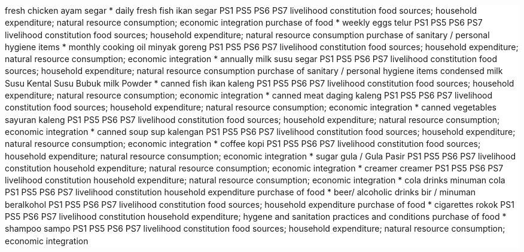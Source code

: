 <tr><td>		<td></td>		<td></td>		<td></td>	fresh chicken	<td></td>	ayam segar	<td></td>		<td></td>			<td></td>		<td></td>		<td></td>		<td></td>		<td></td>		<td></td>		<td></td>		<td></td></tr>
<tr><td>	*	<td></td>	daily	<td></td>		<td></td>	fresh fish	<td></td>	ikan segar	<td></td>		<td></td>	PS1		<td></td>	PS5	<td></td>	PS6	<td></td>	PS7	<td></td>		<td></td>	livelihood constitution	<td></td>	food sources; household expenditure; natural resource consumption; economic integration	<td></td>	purchase of food	<td></td></tr>
<tr><td>	*	<td></td>	weekly	<td></td>		<td></td>	eggs	<td></td>	telur	<td></td>		<td></td>	PS1		<td></td>	PS5	<td></td>	PS6	<td></td>	PS7	<td></td>		<td></td>	livelihood constitution	<td></td>	food sources; household expenditure; natural resource consumption	<td></td>	purchase of sanitary / personal hygiene items	<td></td></tr>
<tr><td>	*	<td></td>	monthly	<td></td>		<td></td>	cooking oil	<td></td>	minyak goreng	<td></td>		<td></td>	PS1		<td></td>	PS5	<td></td>	PS6	<td></td>	PS7	<td></td>		<td></td>	livelihood constitution	<td></td>	food sources; household expenditure; natural resource consumption; economic integration	<td></td>		<td></td></tr>
<tr><td>	*	<td></td>	annually	<td></td>		<td></td>	milk	<td></td>	susu segar	<td></td>		<td></td>	PS1		<td></td>	PS5	<td></td>	PS6	<td></td>	PS7	<td></td>		<td></td>	livelihood constitution	<td></td>	food sources; household expenditure; natural resource consumption	<td></td>	purchase of sanitary / personal hygiene items	<td></td></tr>
<tr><td>		<td></td>		<td></td>		<td></td>	condensed milk	<td></td>	Susu Kental	<td></td>		<td></td>			<td></td>		<td></td>		<td></td>		<td></td>		<td></td>		<td></td>		<td></td>		<td></td></tr>
<tr><td>		<td></td>		<td></td>		<td></td>	Susu Bubuk	<td></td>	milk Powder	<td></td>		<td></td>			<td></td>		<td></td>		<td></td>		<td></td>		<td></td>		<td></td>		<td></td>		<td></td></tr>
<tr><td>	*	<td></td>		<td></td>		<td></td>	canned fish	<td></td>	ikan kaleng	<td></td>		<td></td>	PS1		<td></td>	PS5	<td></td>	PS6	<td></td>	PS7	<td></td>		<td></td>	livelihood constitution	<td></td>	food sources; household expenditure; natural resource consumption; economic integration	<td></td>		<td></td></tr>
<tr><td>	*	<td></td>		<td></td>		<td></td>	canned meat	<td></td>	daging kaleng	<td></td>		<td></td>	PS1		<td></td>	PS5	<td></td>	PS6	<td></td>	PS7	<td></td>		<td></td>	livelihood constitution	<td></td>	food sources; household expenditure; natural resource consumption; economic integration	<td></td>		<td></td></tr>
<tr><td>	*	<td></td>		<td></td>		<td></td>	canned vegetables	<td></td>	sayuran kaleng	<td></td>		<td></td>	PS1		<td></td>	PS5	<td></td>	PS6	<td></td>	PS7	<td></td>		<td></td>	livelihood constitution	<td></td>	food sources; household expenditure; natural resource consumption; economic integration	<td></td>		<td></td></tr>
<tr><td>	*	<td></td>		<td></td>		<td></td>	canned soup	<td></td>	sup kalengan	<td></td>		<td></td>	PS1		<td></td>	PS5	<td></td>	PS6	<td></td>	PS7	<td></td>		<td></td>	livelihood constitution	<td></td>	food sources; household expenditure; natural resource consumption; economic integration	<td></td>		<td></td></tr>
<tr><td>	*	<td></td>		<td></td>		<td></td>	coffee	<td></td>	kopi	<td></td>		<td></td>	PS1		<td></td>	PS5	<td></td>	PS6	<td></td>	PS7	<td></td>		<td></td>	livelihood constitution	<td></td>	food sources; household expenditure; natural resource consumption; economic integration	<td></td>		<td></td></tr>
<tr><td>	*	<td></td>		<td></td>		<td></td>	sugar	<td></td>	gula / Gula Pasir	<td></td>		<td></td>	PS1		<td></td>	PS5	<td></td>	PS6	<td></td>	PS7	<td></td>		<td></td>	livelihood constitution	<td></td>	household expenditure; natural resource consumption; economic integration	<td></td>		<td></td></tr>
<tr><td>	*	<td></td>		<td></td>		<td></td>	creamer	<td></td>	creamer	<td></td>		<td></td>	PS1		<td></td>	PS5	<td></td>	PS6	<td></td>	PS7	<td></td>		<td></td>	livelihood constitution	<td></td>	household expenditure; natural resource consumption; economic integration	<td></td>		<td></td></tr>
<tr><td>	*	<td></td>		<td></td>		<td></td>	cola drinks	<td></td>	minuman cola	<td></td>		<td></td>	PS1		<td></td>	PS5	<td></td>	PS6	<td></td>	PS7	<td></td>		<td></td>	livelihood constitution	<td></td>	household expenditure	<td></td>	purchase of food	<td></td></tr>
<tr><td>	*	<td></td>		<td></td>		<td></td>	beer/ alcoholic drinks	<td></td>	bir / minuman beralkohol	<td></td>		<td></td>	PS1		<td></td>	PS5	<td></td>	PS6	<td></td>	PS7	<td></td>		<td></td>	livelihood constitution	<td></td>	food sources; household expenditure	<td></td>	purchase of food	<td></td></tr>
<tr><td>	*	<td></td>		<td></td>		<td></td>	cigarettes	<td></td>	rokok	<td></td>		<td></td>	PS1		<td></td>	PS5	<td></td>	PS6	<td></td>	PS7	<td></td>		<td></td>	livelihood constitution	<td></td>	household expenditure; hygene and sanitation practices and conditions	<td></td>	purchase of food	<td></td></tr>
<tr><td>	*	<td></td>		<td></td>		<td></td>	shampoo	<td></td>	sampo	<td></td>		<td></td>	PS1		<td></td>	PS5	<td></td>	PS6	<td></td>	PS7	<td></td>		<td></td>	livelihood constitution	<td></td>	food sources; household expenditure; natural resource consumption; economic integration	<td></td>		<td></td></tr>